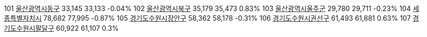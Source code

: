   <tr class="item">
    <td>101</td>
    <td><a href="/apt/울산광역시동구">울산광역시동구</a></td>
    <td>33,145</td>
    <td>33,133</td>
    <td>-0.04%</td>
  </tr>

  <tr class="item">
    <td>102</td>
    <td><a href="/apt/울산광역시북구">울산광역시북구</a></td>
    <td>35,179</td>
    <td>35,473</td>
    <td>0.83%</td>
  </tr>

  <tr class="item">
    <td>103</td>
    <td><a href="/apt/울산광역시울주군">울산광역시울주군</a></td>
    <td>29,780</td>
    <td>29,711</td>
    <td>-0.23%</td>
  </tr>

  <tr class="item">
    <td>104</td>
    <td><a href="/apt/세종특별자치시">세종특별자치시</a></td>
    <td>78,682</td>
    <td>77,995</td>
    <td>-0.87%</td>
  </tr>

  <tr class="item">
    <td>105</td>
    <td><a href="/apt/경기도수원시장안구">경기도수원시장안구</a></td>
    <td>58,362</td>
    <td>58,178</td>
    <td>-0.31%</td>
  </tr>

  <tr class="item">
    <td>106</td>
    <td><a href="/apt/경기도수원시권선구">경기도수원시권선구</a></td>
    <td>61,493</td>
    <td>61,881</td>
    <td>0.63%</td>
  </tr>

  <tr class="item">
    <td>107</td>
    <td><a href="/apt/경기도수원시팔달구">경기도수원시팔달구</a></td>
    <td>60,922</td>
    <td>61,107</td>
    <td>0.3%</td>
  </tr>
